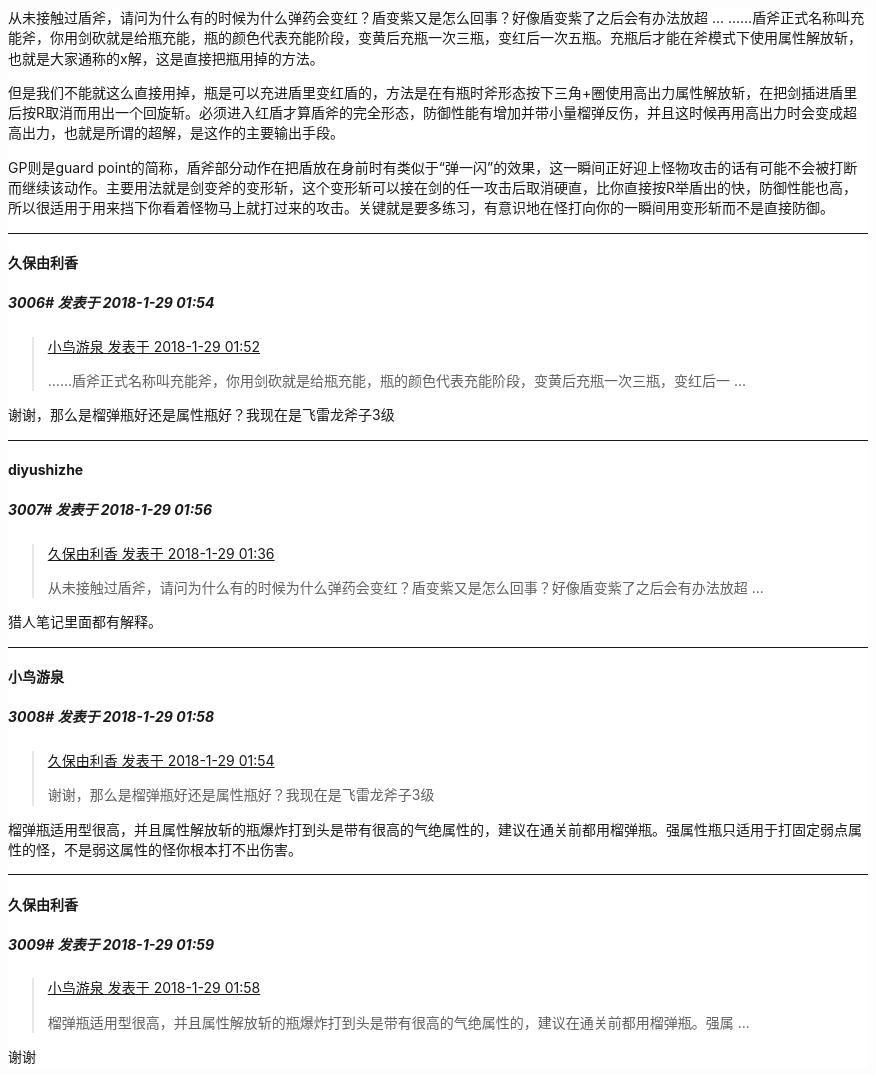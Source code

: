 从未接触过盾斧，请问为什么有的时候为什么弹药会变红？盾变紫又是怎么回事？好像盾变紫了之后会有办法放超 ...</blockquote>
……盾斧正式名称叫充能斧，你用剑砍就是给瓶充能，瓶的颜色代表充能阶段，变黄后充瓶一次三瓶，变红后一次五瓶。充瓶后才能在斧模式下使用属性解放斩，也就是大家通称的x解，这是直接把瓶用掉的方法。

但是我们不能就这么直接用掉，瓶是可以充进盾里变红盾的，方法是在有瓶时斧形态按下三角+圈使用高出力属性解放斩，在把剑插进盾里后按R取消而用出一个回旋斩。必须进入红盾才算盾斧的完全形态，防御性能有增加并带小量榴弹反伤，并且这时候再用高出力时会变成超高出力，也就是所谓的超解，是这作的主要输出手段。

GP则是guard point的简称，盾斧部分动作在把盾放在身前时有类似于“弹一闪”的效果，这一瞬间正好迎上怪物攻击的话有可能不会被打断而继续该动作。主要用法就是剑变斧的变形斩，这个变形斩可以接在剑的任一攻击后取消硬直，比你直接按R举盾出的快，防御性能也高，所以很适用于用来挡下你看着怪物马上就打过来的攻击。关键就是要多练习，有意识地在怪打向你的一瞬间用变形斩而不是直接防御。


-----

####  久保由利香  
##### 3006#       发表于 2018-1-29 01:54


<blockquote><a href="httphttps://bbs.saraba1st.com/2b/forum.php?mod=redirect&amp;goto=findpost&amp;pid=38382251&amp;ptid=1515235" target="_blank">小鸟游泉 发表于 2018-1-29 01:52</a>

……盾斧正式名称叫充能斧，你用剑砍就是给瓶充能，瓶的颜色代表充能阶段，变黄后充瓶一次三瓶，变红后一 ...</blockquote>
谢谢，那么是榴弹瓶好还是属性瓶好？我现在是飞雷龙斧子3级


-----

####  diyushizhe  
##### 3007#       发表于 2018-1-29 01:56


<blockquote><a href="httphttps://bbs.saraba1st.com/2b/forum.php?mod=redirect&amp;goto=findpost&amp;pid=38382182&amp;ptid=1515235" target="_blank">久保由利香 发表于 2018-1-29 01:36</a>

从未接触过盾斧，请问为什么有的时候为什么弹药会变红？盾变紫又是怎么回事？好像盾变紫了之后会有办法放超 ...</blockquote>
猎人笔记里面都有解释。


-----

####  小鸟游泉  
##### 3008#       发表于 2018-1-29 01:58


<blockquote><a href="httphttps://bbs.saraba1st.com/2b/forum.php?mod=redirect&amp;goto=findpost&amp;pid=38382265&amp;ptid=1515235" target="_blank">久保由利香 发表于 2018-1-29 01:54</a>

谢谢，那么是榴弹瓶好还是属性瓶好？我现在是飞雷龙斧子3级</blockquote>
榴弹瓶适用型很高，并且属性解放斩的瓶爆炸打到头是带有很高的气绝属性的，建议在通关前都用榴弹瓶。强属性瓶只适用于打固定弱点属性的怪，不是弱这属性的怪你根本打不出伤害。


-----

####  久保由利香  
##### 3009#       发表于 2018-1-29 01:59


<blockquote><a href="httphttps://bbs.saraba1st.com/2b/forum.php?mod=redirect&amp;goto=findpost&amp;pid=38382280&amp;ptid=1515235" target="_blank">小鸟游泉 发表于 2018-1-29 01:58</a>

榴弹瓶适用型很高，并且属性解放斩的瓶爆炸打到头是带有很高的气绝属性的，建议在通关前都用榴弹瓶。强属 ...</blockquote>
谢谢
